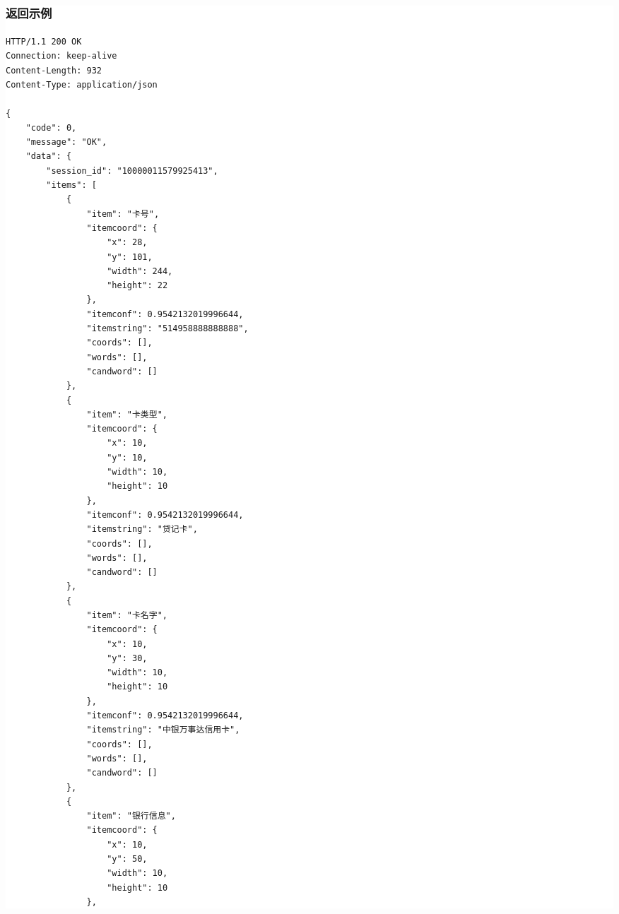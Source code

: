 ### 返回示例
```
HTTP/1.1 200 OK
Connection: keep-alive
Content-Length: 932
Content-Type: application/json

{
    "code": 0,
    "message": "OK",
    "data": {
        "session_id": "10000011579925413",
        "items": [
            {
                "item": "卡号",
                "itemcoord": {
                    "x": 28,
                    "y": 101,
                    "width": 244,
                    "height": 22
                },
                "itemconf": 0.9542132019996644,
                "itemstring": "514958888888888",
                "coords": [],
                "words": [],
                "candword": []
            },
            {
                "item": "卡类型",
                "itemcoord": {
                    "x": 10,
                    "y": 10,
                    "width": 10,
                    "height": 10
                },
                "itemconf": 0.9542132019996644,
                "itemstring": "贷记卡",
                "coords": [],
                "words": [],
                "candword": []
            },
            {
                "item": "卡名字",
                "itemcoord": {
                    "x": 10,
                    "y": 30,
                    "width": 10,
                    "height": 10
                },
                "itemconf": 0.9542132019996644,
                "itemstring": "中银万事达信用卡",
                "coords": [],
                "words": [],
                "candword": []
            },
            {
                "item": "银行信息",
                "itemcoord": {
                    "x": 10,
                    "y": 50,
                    "width": 10,
                    "height": 10
                },
```